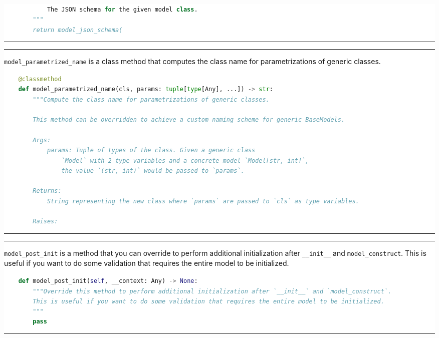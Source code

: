 ```python
            The JSON schema for the given model class.
        """
        return model_json_schema(
```

---

</SwmSnippet>

<SwmSnippet path="/pydantic/main.py" line="453">

---

<SwmToken path="/pydantic/main.py" pos="454:3:3" line-data="    def model_parametrized_name(cls, params: tuple[type[Any], ...]) -&gt; str:">`model_parametrized_name`</SwmToken> is a class method that computes the class name for parametrizations of generic classes.

```python
    @classmethod
    def model_parametrized_name(cls, params: tuple[type[Any], ...]) -> str:
        """Compute the class name for parametrizations of generic classes.

        This method can be overridden to achieve a custom naming scheme for generic BaseModels.

        Args:
            params: Tuple of types of the class. Given a generic class
                `Model` with 2 type variables and a concrete model `Model[str, int]`,
                the value `(str, int)` would be passed to `params`.

        Returns:
            String representing the new class where `params` are passed to `cls` as type variables.

        Raises:
```

---

</SwmSnippet>

<SwmSnippet path="/pydantic/main.py" line="480">

---

<SwmToken path="/pydantic/main.py" pos="480:3:3" line-data="    def model_post_init(self, __context: Any) -&gt; None:">`model_post_init`</SwmToken> is a method that you can override to perform additional initialization after <SwmToken path="/pydantic/main.py" pos="481:21:21" line-data="        &quot;&quot;&quot;Override this method to perform additional initialization after `__init__` and `model_construct`.">`__init__`</SwmToken> and <SwmToken path="/pydantic/main.py" pos="481:27:27" line-data="        &quot;&quot;&quot;Override this method to perform additional initialization after `__init__` and `model_construct`.">`model_construct`</SwmToken>. This is useful if you want to do some validation that requires the entire model to be initialized.

```python
    def model_post_init(self, __context: Any) -> None:
        """Override this method to perform additional initialization after `__init__` and `model_construct`.
        This is useful if you want to do some validation that requires the entire model to be initialized.
        """
        pass
```

---